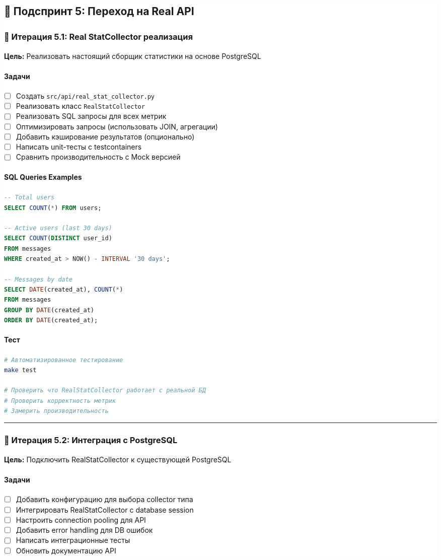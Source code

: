 
## 🔄 Подспринт 5: Переход на Real API

### 💾 Итерация 5.1: Real StatCollector реализация

**Цель:** Реализовать настоящий сборщик статистики на основе PostgreSQL

#### Задачи
- [ ] Создать `src/api/real_stat_collector.py`
- [ ] Реализовать класс `RealStatCollector`
- [ ] Реализовать SQL запросы для всех метрик
- [ ] Оптимизировать запросы (использовать JOIN, агрегации)
- [ ] Добавить кэширование результатов (опционально)
- [ ] Написать unit-тесты с testcontainers
- [ ] Сравнить производительность с Mock версией

#### SQL Queries Examples
```sql
-- Total users
SELECT COUNT(*) FROM users;

-- Active users (last 30 days)
SELECT COUNT(DISTINCT user_id) 
FROM messages 
WHERE created_at > NOW() - INTERVAL '30 days';

-- Messages by date
SELECT DATE(created_at), COUNT(*) 
FROM messages 
GROUP BY DATE(created_at) 
ORDER BY DATE(created_at);
```

#### Тест
```bash
# Автоматизированное тестирование
make test

# Проверить что RealStatCollector работает с реальной БД
# Проверить корректность метрик
# Замерить производительность
```

---

### 🔗 Итерация 5.2: Интеграция с PostgreSQL

**Цель:** Подключить RealStatCollector к существующей PostgreSQL

#### Задачи
- [ ] Добавить конфигурацию для выбора collector типа
- [ ] Интегрировать RealStatCollector с database session
- [ ] Настроить connection pooling для API
- [ ] Добавить error handling для DB ошибок
- [ ] Написать интеграционные тесты
- [ ] Обновить документацию API

